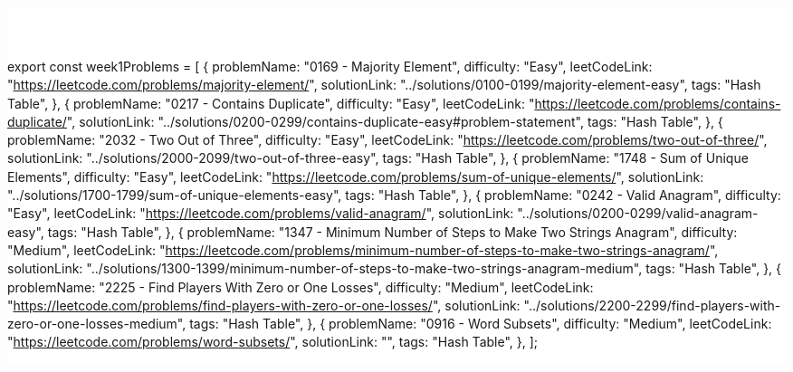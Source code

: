 <Table 
    title="Week 5 (20 June - 24 June)"
    data={week5Problems}
    collectionLink="https://leetcode.com/list/em7rav6v"
    isSorted={false}
    key="w5"
/>

<Table 
    title="Week 4 (13 June - 17 June)"
    data={week4Problems}
    collectionLink="https://leetcode.com/list/eppgvb8s"
    isSorted={false}
    key="w4"
/>

<Table 
    title="Week 3 (6 June - 10 June)"
    data={week3Problems}
    collectionLink="https://leetcode.com/list/eofbf01i"
    isSorted={false}
    key="w3"
/>

<Table 
    title="Week 2 (30 May - 3 June)"
    data={week2Problems}
    collectionLink="https://leetcode.com/list/eeyew3e6"
    isSorted={false}
    key="w2"
/>

<Table 
    title="Week 1 (24 May - 27 May)"
    data={week1Problems}
    collectionLink="https://leetcode.com/list/eeyho3um"
    isSorted={false}
    key="w1"
/>

export const week1Problems = [ { problemName: "0169 - Majority Element", difficulty: "Easy", leetCodeLink: "https://leetcode.com/problems/majority-element/", solutionLink: "../solutions/0100-0199/majority-element-easy", tags: "Hash Table", }, { problemName: "0217 - Contains Duplicate", difficulty: "Easy", leetCodeLink: "https://leetcode.com/problems/contains-duplicate/", solutionLink: "../solutions/0200-0299/contains-duplicate-easy#problem-statement", tags: "Hash Table", }, { problemName: "2032 - Two Out of Three", difficulty: "Easy", leetCodeLink: "https://leetcode.com/problems/two-out-of-three/", solutionLink: "../solutions/2000-2099/two-out-of-three-easy", tags: "Hash Table", }, { problemName: "1748 - Sum of Unique Elements", difficulty: "Easy", leetCodeLink: "https://leetcode.com/problems/sum-of-unique-elements/", solutionLink: "../solutions/1700-1799/sum-of-unique-elements-easy", tags: "Hash Table", }, { problemName: "0242 - Valid Anagram", difficulty: "Easy", leetCodeLink: "https://leetcode.com/problems/valid-anagram/", solutionLink: "../solutions/0200-0299/valid-anagram-easy", tags: "Hash Table", }, { problemName: "1347 - Minimum Number of Steps to Make Two Strings Anagram", difficulty: "Medium", leetCodeLink: "https://leetcode.com/problems/minimum-number-of-steps-to-make-two-strings-anagram/", solutionLink: "../solutions/1300-1399/minimum-number-of-steps-to-make-two-strings-anagram-medium", tags: "Hash Table", }, { problemName: "2225 - Find Players With Zero or One Losses", difficulty: "Medium", leetCodeLink: "https://leetcode.com/problems/find-players-with-zero-or-one-losses/", solutionLink: "../solutions/2200-2299/find-players-with-zero-or-one-losses-medium", tags: "Hash Table", }, { problemName: "0916 - Word Subsets", difficulty: "Medium", leetCodeLink: "https://leetcode.com/problems/word-subsets/", solutionLink: "", tags: "Hash Table", }, ];
